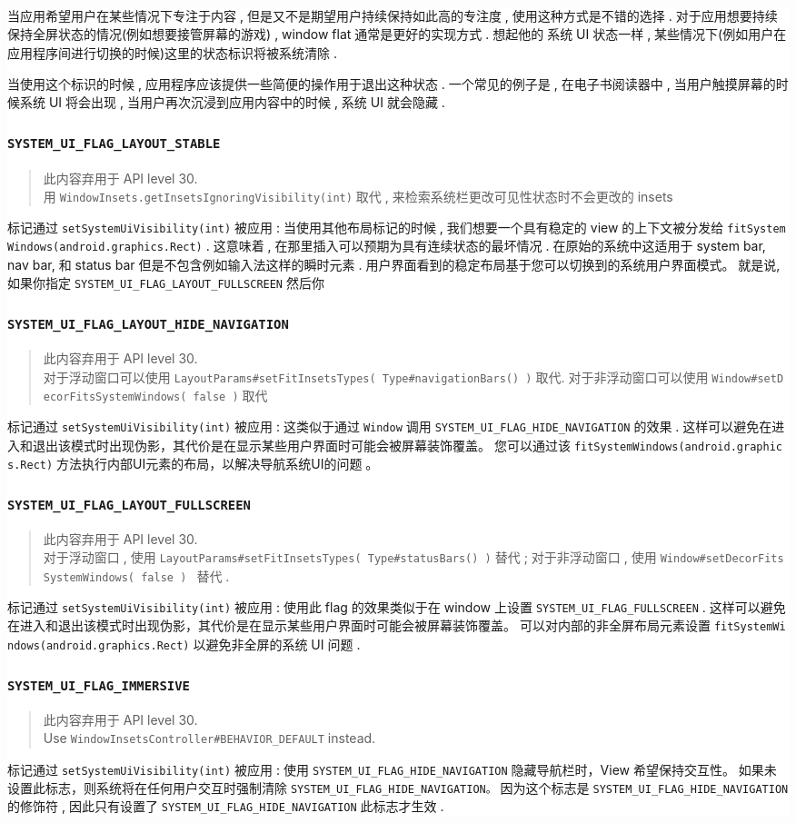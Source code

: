 当应用希望用户在某些情况下专注于内容 , 但是又不是期望用户持续保持如此高的专注度 , 使用这种方式是不错的选择 . 
对于应用想要持续保持全屏状态的情况(例如想要接管屏幕的游戏) , window flat 通常是更好的实现方式 . 
想起他的 系统 UI 状态一样 , 某些情况下(例如用户在应用程序间进行切换的时候)这里的状态标识将被系统清除 . 

当使用这个标识的时候 , 应用程序应该提供一些简便的操作用于退出这种状态 . 
一个常见的例子是 , 在电子书阅读器中 , 当用户触摸屏幕的时候系统 UI 将会出现 , 当用户再次沉浸到应用内容中的时候 , 系统 UI 就会隐藏 . 

### `SYSTEM_UI_FLAG_LAYOUT_STABLE`

> 此内容弃用于 API level 30.<br/>
> 用 `WindowInsets.getInsetsIgnoringVisibility(int)` 取代 , 来检索系统栏更改可见性状态时不会更改的 insets

标记通过 `setSystemUiVisibility(int)` 被应用 : 
当使用其他布局标记的时候 , 我们想要一个具有稳定的 view 的上下文被分发给 `fitSystemWindows(android.graphics.Rect)` .
这意味着 , 在那里插入可以预期为具有连续状态的最坏情况 . 
在原始的系统中这适用于 system bar, nav bar, 和 status bar 但是不包含例如输入法这样的瞬时元素 . 
用户界面看到的稳定布局基于您可以切换到的系统用户界面模式。
就是说, 如果你指定 `SYSTEM_UI_FLAG_LAYOUT_FULLSCREEN` 然后你


### `SYSTEM_UI_FLAG_LAYOUT_HIDE_NAVIGATION`

> 此内容弃用于 API level 30.<br/>
> 对于浮动窗口可以使用  `LayoutParams#setFitInsetsTypes( Type#navigationBars() )` 取代.
> 对于非浮动窗口可以使用 `Window#setDecorFitsSystemWindows( false )` 取代

标记通过 `setSystemUiVisibility(int)` 被应用 : 
这类似于通过 `Window` 调用 `SYSTEM_UI_FLAG_HIDE_NAVIGATION` 的效果 . 
这样可以避免在进入和退出该模式时出现伪影，其代价是在显示某些用户界面时可能会被屏幕装饰覆盖。
您可以通过该 `fitSystemWindows(android.graphics.Rect)` 方法执行内部UI元素的布局，以解决导航系统UI的问题 。


### `SYSTEM_UI_FLAG_LAYOUT_FULLSCREEN`

> 此内容弃用于 API level 30.<br/>
> 对于浮动窗口 , 使用 `LayoutParams#setFitInsetsTypes( Type#statusBars() )` 替代 ;
> 对于非浮动窗口 , 使用 `Window#setDecorFitsSystemWindows( false ) ` 替代 . 

标记通过 `setSystemUiVisibility(int)` 被应用 : 
使用此 flag 的效果类似于在 window 上设置 `SYSTEM_UI_FLAG_FULLSCREEN` .
这样可以避免在进入和退出该模式时出现伪影，其代价是在显示某些用户界面时可能会被屏幕装饰覆盖。
可以对内部的非全屏布局元素设置 `fitSystemWindows(android.graphics.Rect)` 以避免非全屏的系统 UI 问题 .





### `SYSTEM_UI_FLAG_IMMERSIVE`

> 此内容弃用于 API level 30.<br/>
> Use `WindowInsetsController#BEHAVIOR_DEFAULT` instead.

标记通过 `setSystemUiVisibility(int)` 被应用 : 
使用 `SYSTEM_UI_FLAG_HIDE_NAVIGATION` 隐藏导航栏时，View 希望保持交互性。 
如果未设置此标志，则系统将在任何用户交互时强制清除 `SYSTEM_UI_FLAG_HIDE_NAVIGATION。`
因为这个标志是 `SYSTEM_UI_FLAG_HIDE_NAVIGATION` 的修饰符 , 因此只有设置了 `SYSTEM_UI_FLAG_HIDE_NAVIGATION` 此标志才生效 .
